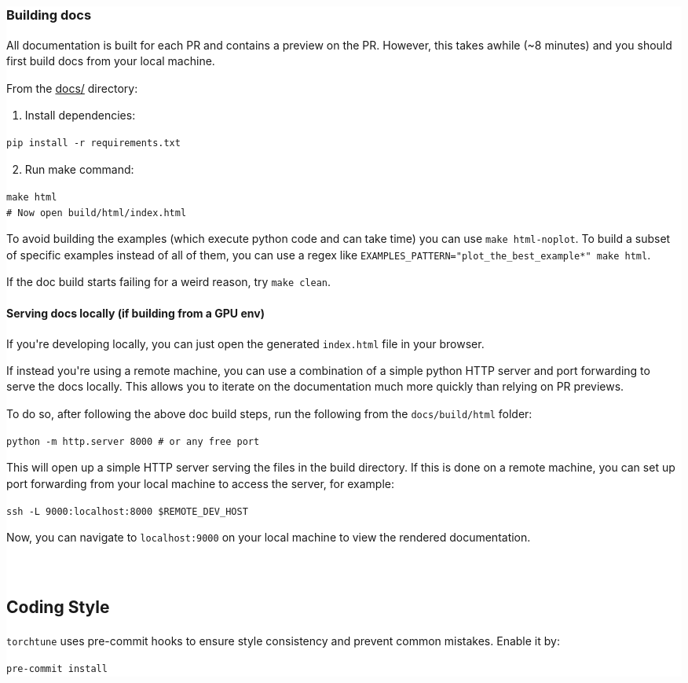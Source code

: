 ### Building docs

All documentation is built for each PR and contains a preview on the PR. However, this takes awhile (~8 minutes) and you should first build docs from your local machine.

From the [docs/](docs) directory:

1. Install dependencies:

```
pip install -r requirements.txt
```

2. Run make command:

```
make html
# Now open build/html/index.html
```

To avoid building the examples (which execute python code and can take time) you
can use `make html-noplot`. To build a subset of specific examples instead of
all of them, you can use a regex like `EXAMPLES_PATTERN="plot_the_best_example*"
make html`.

If the doc build starts failing for a weird reason, try `make clean`.

#### Serving docs locally (if building from a GPU env)

If you're developing locally, you can just open the generated `index.html` file in your browser.

If instead you're using a remote machine, you can use a combination of a simple python HTTP server and port forwarding to serve the docs locally. This allows you to iterate on the documentation much more quickly than relying on PR previews.

To do so, after following the above doc build steps, run the following from the `docs/build/html` folder:

```
python -m http.server 8000 # or any free port
```

This will open up a simple HTTP server serving the files in the build directory. If this is done on a remote machine, you can set up port forwarding from your local machine to access the server, for example:

```
ssh -L 9000:localhost:8000 $REMOTE_DEV_HOST
```

Now, you can navigate to `localhost:9000` on your local machine to view the rendered documentation.

&nbsp;

## Coding Style
`torchtune` uses pre-commit hooks to ensure style consistency and prevent common mistakes. Enable it by:

```
pre-commit install
```
